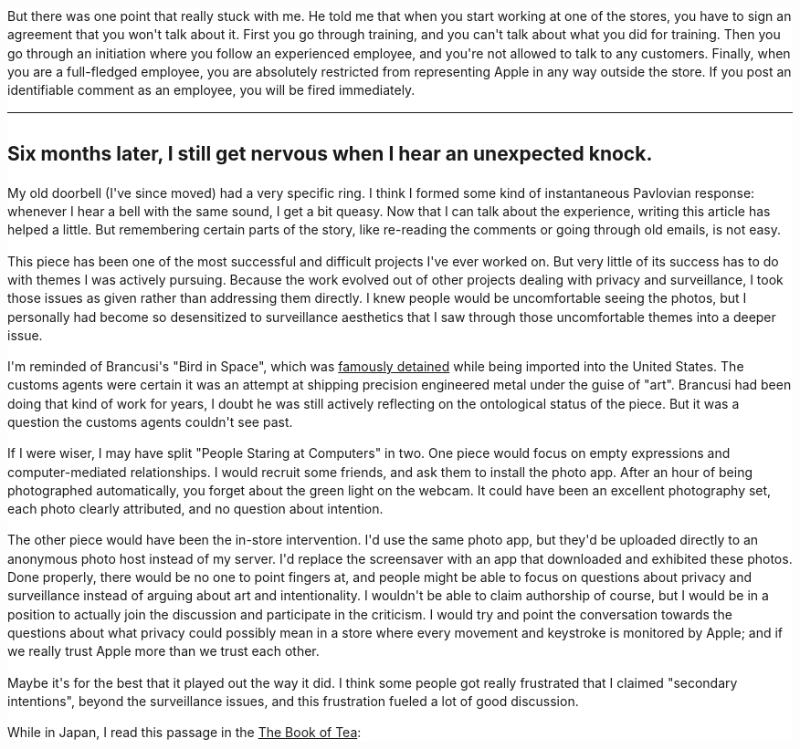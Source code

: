 But there was one point that really stuck with me. He told me that when you start working at one of the stores, you have to sign an agreement that you won't talk about it. First you go through training, and you can't talk about what you did for training. Then you go through an initiation where you follow an experienced employee, and you're not allowed to talk to any customers. Finally, when you are a full-fledged employee, you are absolutely restricted from representing Apple in any way outside the store. If you post an identifiable comment as an employee, you will be fired immediately.

---

## Six months later, I still get nervous when I hear an unexpected knock.

My old doorbell (I've since moved) had a very specific ring. I think I formed some kind of instantaneous Pavlovian response: whenever I hear a bell with the same sound, I get a bit queasy. Now that I can talk about the experience, writing this article has helped a little. But remembering certain parts of the story, like re-reading the comments or going through old emails, is not easy.

This piece has been one of the most successful and difficult projects I've ever worked on. But very little of its success has to do with themes I was actively pursuing. Because the work evolved out of other projects dealing with privacy and surveillance, I took those issues as given rather than addressing them directly. I knew people would be uncomfortable seeing the photos, but I personally had become so desensitized to surveillance aesthetics that I saw through those uncomfortable themes into a deeper issue.

I'm reminded of Brancusi's "Bird in Space", which was [famously detained](http://www.legalaffairs.org/issues/September-October-2002/story_giry_sepoct2002.msp) while being imported into the United States. The customs agents were certain it was an attempt at shipping precision engineered metal under the guise of "art". Brancusi had been doing that kind of work for years, I doubt he was still actively reflecting on the ontological status of the piece. But it was a question the customs agents couldn't see past.

If I were wiser, I may have split "People Staring at Computers" in two. One piece would focus on empty expressions and computer-mediated relationships. I would recruit some friends, and ask them to install the photo app. After an hour of being photographed automatically, you forget about the green light on the webcam. It could have been an excellent photography set, each photo clearly attributed, and no question about intention.

The other piece would have been the in-store intervention. I'd use the same photo app, but they'd be uploaded directly to an anonymous photo host instead of my server. I'd replace the screensaver with an app that downloaded and exhibited these photos. Done properly, there would be no one to point fingers at, and people might be able to focus on questions about privacy and surveillance instead of arguing about art and intentionality. I wouldn't be able to claim authorship of course, but I would be in a position to actually join the discussion and participate in the criticism. I would try and point the conversation towards the questions about what privacy could possibly mean in a store where every movement and keystroke is monitored by Apple; and if we really trust Apple more than we trust each other.

Maybe it's for the best that it played out the way it did. I think some people got really frustrated that I claimed "secondary intentions", beyond the surveillance issues, and this frustration fueled a lot of good discussion.

While in Japan, I read this passage in the [The Book of Tea](http://www.sacred-texts.com/bud/tea.htm):
